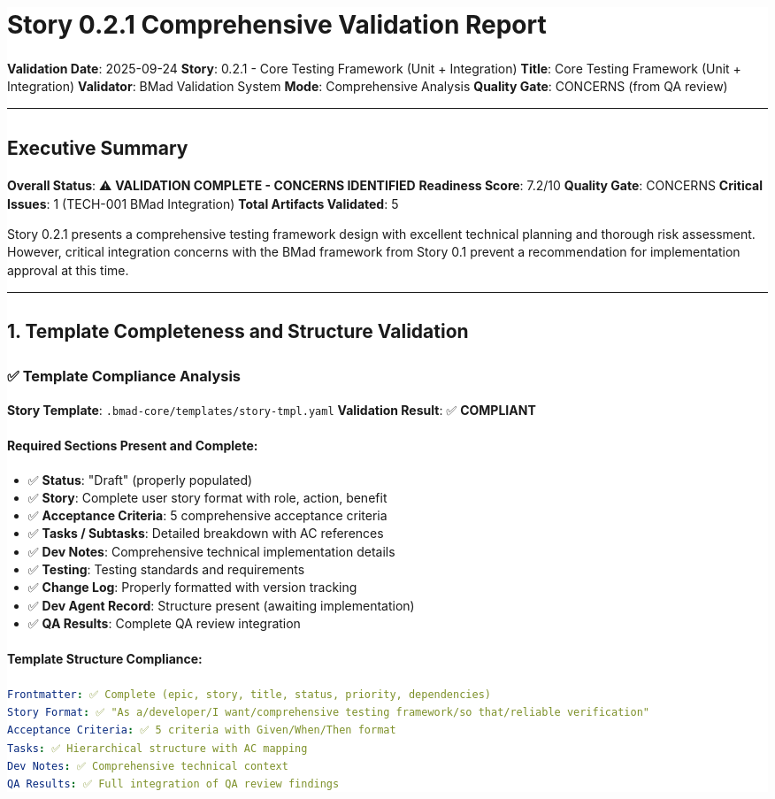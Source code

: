 # Story 0.2.1 Comprehensive Validation Report

**Validation Date**: 2025-09-24
**Story**: 0.2.1 - Core Testing Framework (Unit + Integration)
**Title**: Core Testing Framework (Unit + Integration)
**Validator**: BMad Validation System
**Mode**: Comprehensive Analysis
**Quality Gate**: CONCERNS (from QA review)

---

## Executive Summary

**Overall Status**: ⚠️ **VALIDATION COMPLETE - CONCERNS IDENTIFIED**
**Readiness Score**: 7.2/10
**Quality Gate**: CONCERNS
**Critical Issues**: 1 (TECH-001 BMad Integration)
**Total Artifacts Validated**: 5

Story 0.2.1 presents a comprehensive testing framework design with excellent technical planning and thorough risk assessment. However, critical integration concerns with the BMad framework from Story 0.1 prevent a recommendation for implementation approval at this time.

---

## 1. Template Completeness and Structure Validation

### ✅ Template Compliance Analysis
**Story Template**: `.bmad-core/templates/story-tmpl.yaml`
**Validation Result**: ✅ **COMPLIANT**

#### Required Sections Present and Complete:
- ✅ **Status**: "Draft" (properly populated)
- ✅ **Story**: Complete user story format with role, action, benefit
- ✅ **Acceptance Criteria**: 5 comprehensive acceptance criteria
- ✅ **Tasks / Subtasks**: Detailed breakdown with AC references
- ✅ **Dev Notes**: Comprehensive technical implementation details
- ✅ **Testing**: Testing standards and requirements
- ✅ **Change Log**: Properly formatted with version tracking
- ✅ **Dev Agent Record**: Structure present (awaiting implementation)
- ✅ **QA Results**: Complete QA review integration

#### Template Structure Compliance:
```yaml
Frontmatter: ✅ Complete (epic, story, title, status, priority, dependencies)
Story Format: ✅ "As a/developer/I want/comprehensive testing framework/so that/reliable verification"
Acceptance Criteria: ✅ 5 criteria with Given/When/Then format
Tasks: ✅ Hierarchical structure with AC mapping
Dev Notes: ✅ Comprehensive technical context
QA Results: ✅ Full integration of QA review findings
```
